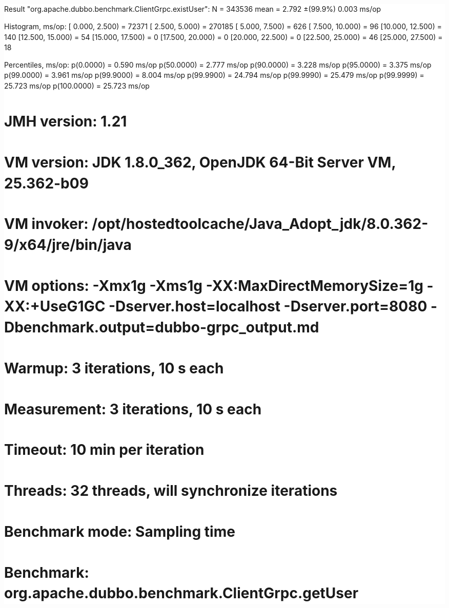

Result "org.apache.dubbo.benchmark.ClientGrpc.existUser":
  N = 343536
  mean =      2.792 ±(99.9%) 0.003 ms/op

  Histogram, ms/op:
    [ 0.000,  2.500) = 72371 
    [ 2.500,  5.000) = 270185 
    [ 5.000,  7.500) = 626 
    [ 7.500, 10.000) = 96 
    [10.000, 12.500) = 140 
    [12.500, 15.000) = 54 
    [15.000, 17.500) = 0 
    [17.500, 20.000) = 0 
    [20.000, 22.500) = 0 
    [22.500, 25.000) = 46 
    [25.000, 27.500) = 18 

  Percentiles, ms/op:
      p(0.0000) =      0.590 ms/op
     p(50.0000) =      2.777 ms/op
     p(90.0000) =      3.228 ms/op
     p(95.0000) =      3.375 ms/op
     p(99.0000) =      3.961 ms/op
     p(99.9000) =      8.004 ms/op
     p(99.9900) =     24.794 ms/op
     p(99.9990) =     25.479 ms/op
     p(99.9999) =     25.723 ms/op
    p(100.0000) =     25.723 ms/op


# JMH version: 1.21
# VM version: JDK 1.8.0_362, OpenJDK 64-Bit Server VM, 25.362-b09
# VM invoker: /opt/hostedtoolcache/Java_Adopt_jdk/8.0.362-9/x64/jre/bin/java
# VM options: -Xmx1g -Xms1g -XX:MaxDirectMemorySize=1g -XX:+UseG1GC -Dserver.host=localhost -Dserver.port=8080 -Dbenchmark.output=dubbo-grpc_output.md
# Warmup: 3 iterations, 10 s each
# Measurement: 3 iterations, 10 s each
# Timeout: 10 min per iteration
# Threads: 32 threads, will synchronize iterations
# Benchmark mode: Sampling time
# Benchmark: org.apache.dubbo.benchmark.ClientGrpc.getUser
